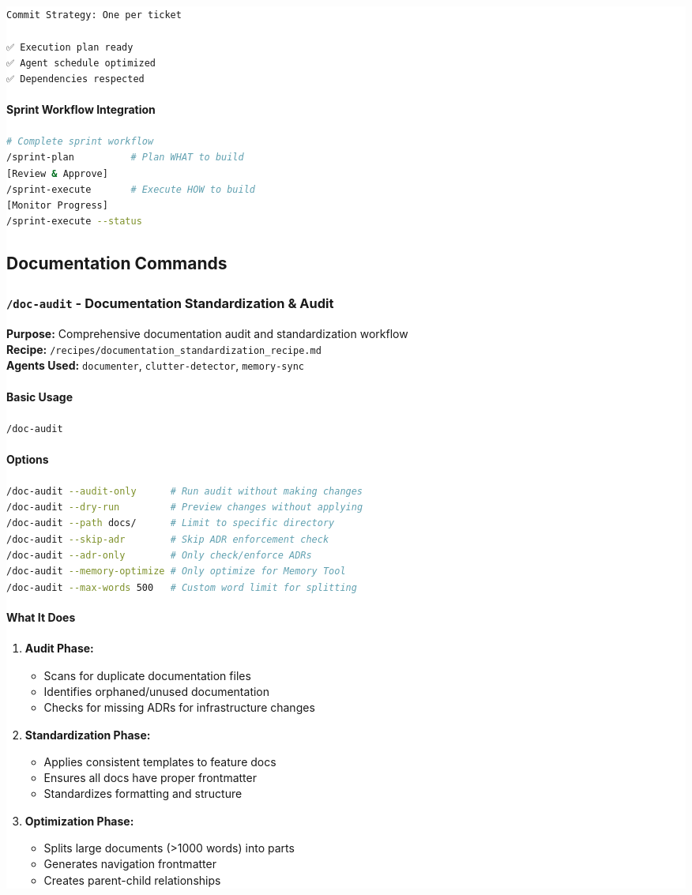 ```
Commit Strategy: One per ticket

✅ Execution plan ready
✅ Agent schedule optimized
✅ Dependencies respected
```

#### Sprint Workflow Integration
```bash
# Complete sprint workflow
/sprint-plan          # Plan WHAT to build
[Review & Approve]
/sprint-execute       # Execute HOW to build
[Monitor Progress]
/sprint-execute --status
```

## Documentation Commands

### `/doc-audit` - Documentation Standardization & Audit
**Purpose:** Comprehensive documentation audit and standardization workflow  
**Recipe:** `/recipes/documentation_standardization_recipe.md`  
**Agents Used:** `documenter`, `clutter-detector`, `memory-sync`

#### Basic Usage
```bash
/doc-audit
```

#### Options
```bash
/doc-audit --audit-only      # Run audit without making changes
/doc-audit --dry-run         # Preview changes without applying
/doc-audit --path docs/      # Limit to specific directory
/doc-audit --skip-adr        # Skip ADR enforcement check
/doc-audit --adr-only        # Only check/enforce ADRs
/doc-audit --memory-optimize # Only optimize for Memory Tool
/doc-audit --max-words 500   # Custom word limit for splitting
```

#### What It Does
1. **Audit Phase:**
   - Scans for duplicate documentation files
   - Identifies orphaned/unused documentation
   - Checks for missing ADRs for infrastructure changes

2. **Standardization Phase:**
   - Applies consistent templates to feature docs
   - Ensures all docs have proper frontmatter
   - Standardizes formatting and structure

3. **Optimization Phase:**
   - Splits large documents (>1000 words) into parts
   - Generates navigation frontmatter
   - Creates parent-child relationships
